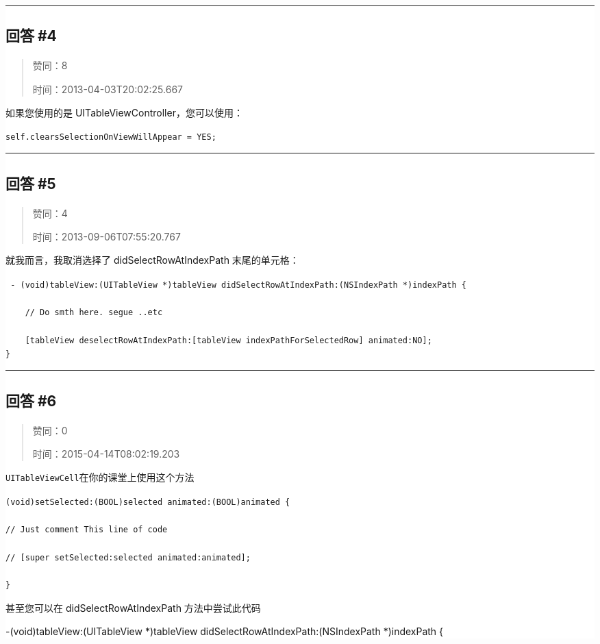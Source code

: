 * * *

## 回答 #4

> 赞同：8
> 
> 时间：2013-04-03T20:02:25.667

如果您使用的是 UITableViewController，您可以使用：

```
self.clearsSelectionOnViewWillAppear = YES; 
```

* * *

## 回答 #5

> 赞同：4
> 
> 时间：2013-09-06T07:55:20.767

就我而言，我取消选择了 didSelectRowAtIndexPath 末尾的单元格：

```
 - (void)tableView:(UITableView *)tableView didSelectRowAtIndexPath:(NSIndexPath *)indexPath {

    // Do smth here. segue ..etc

    [tableView deselectRowAtIndexPath:[tableView indexPathForSelectedRow] animated:NO];
} 
```

* * *

## 回答 #6

> 赞同：0
> 
> 时间：2015-04-14T08:02:19.203

`UITableViewCell`在你的课堂上使用这个方法

```
(void)setSelected:(BOOL)selected animated:(BOOL)animated {

// Just comment This line of code

// [super setSelected:selected animated:animated];

} 
```

甚至您可以在 didSelectRowAtIndexPath 方法中尝试此代码

-(void)tableView:(UITableView *)tableView didSelectRowAtIndexPath:(NSIndexPath *)indexPath {
